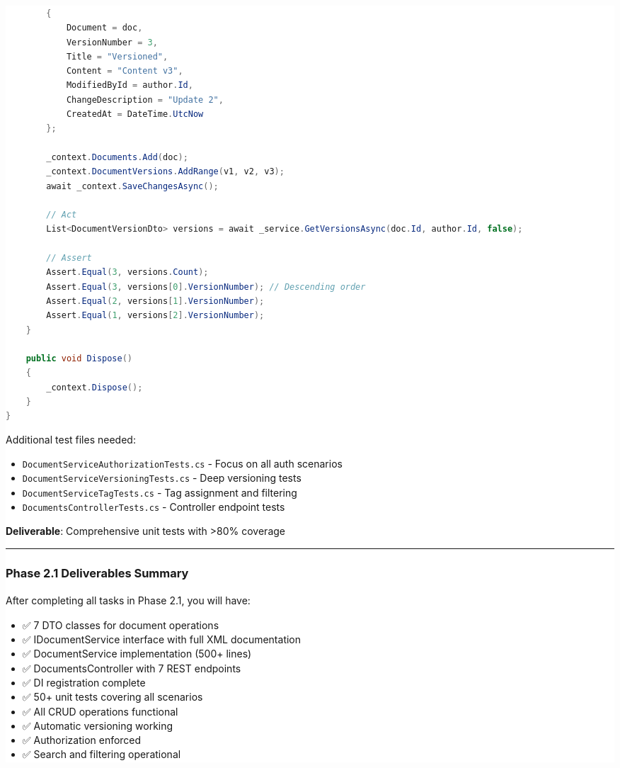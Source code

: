 ```csharp
        {
            Document = doc,
            VersionNumber = 3,
            Title = "Versioned",
            Content = "Content v3",
            ModifiedById = author.Id,
            ChangeDescription = "Update 2",
            CreatedAt = DateTime.UtcNow
        };

        _context.Documents.Add(doc);
        _context.DocumentVersions.AddRange(v1, v2, v3);
        await _context.SaveChangesAsync();

        // Act
        List<DocumentVersionDto> versions = await _service.GetVersionsAsync(doc.Id, author.Id, false);

        // Assert
        Assert.Equal(3, versions.Count);
        Assert.Equal(3, versions[0].VersionNumber); // Descending order
        Assert.Equal(2, versions[1].VersionNumber);
        Assert.Equal(1, versions[2].VersionNumber);
    }

    public void Dispose()
    {
        _context.Dispose();
    }
}
```

Additional test files needed:
- `DocumentServiceAuthorizationTests.cs` - Focus on all auth scenarios
- `DocumentServiceVersioningTests.cs` - Deep versioning tests
- `DocumentServiceTagTests.cs` - Tag assignment and filtering
- `DocumentsControllerTests.cs` - Controller endpoint tests

**Deliverable**: Comprehensive unit tests with >80% coverage

---

### Phase 2.1 Deliverables Summary

After completing all tasks in Phase 2.1, you will have:

- ✅ 7 DTO classes for document operations
- ✅ IDocumentService interface with full XML documentation
- ✅ DocumentService implementation (500+ lines)
- ✅ DocumentsController with 7 REST endpoints
- ✅ DI registration complete
- ✅ 50+ unit tests covering all scenarios
- ✅ All CRUD operations functional
- ✅ Automatic versioning working
- ✅ Authorization enforced
- ✅ Search and filtering operational
